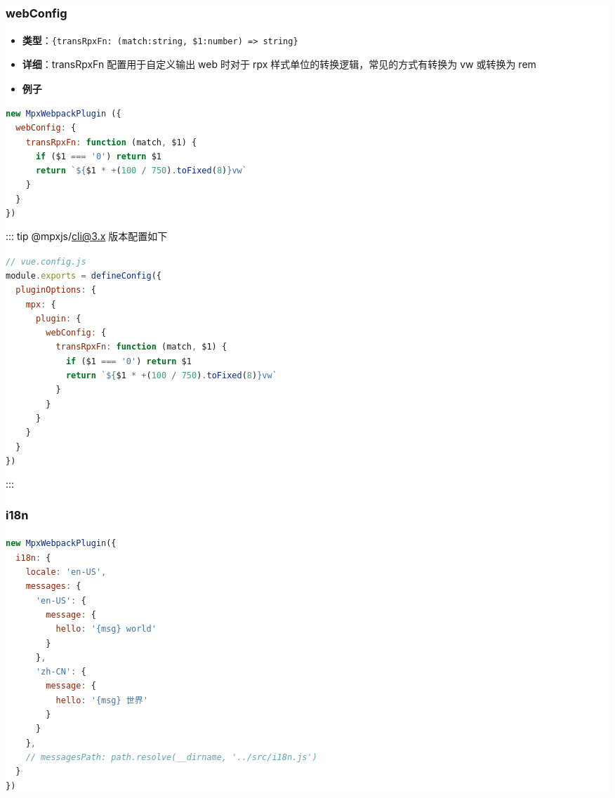 ### webConfig

- **类型**：`{transRpxFn: (match:string, $1:number) => string}`

- **详细**：transRpxFn 配置用于自定义输出 web 时对于 rpx 样式单位的转换逻辑，常见的方式有转换为 vw 或转换为 rem

- **例子**

```js 
new MpxWebpackPlugin ({
  webConfig: {
    transRpxFn: function (match, $1) {
      if ($1 === '0') return $1
      return `${$1 * +(100 / 750).toFixed(8)}vw`
    }
  }
})
```

::: tip @mpxjs/cli@3.x 版本配置如下
```js
// vue.config.js
module.exports = defineConfig({
  pluginOptions: {
    mpx: {
      plugin: {
        webConfig: {
          transRpxFn: function (match, $1) {
            if ($1 === '0') return $1
            return `${$1 * +(100 / 750).toFixed(8)}vw`
          }
        }
      }
    }
  }
})
```
:::

### i18n

```js
new MpxWebpackPlugin({
  i18n: {
    locale: 'en-US',
    messages: {
      'en-US': {
        message: {
          hello: '{msg} world'
        }
      },
      'zh-CN': {
        message: {
          hello: '{msg} 世界'
        }
      }
    },
    // messagesPath: path.resolve(__dirname, '../src/i18n.js')
  }
})
```
